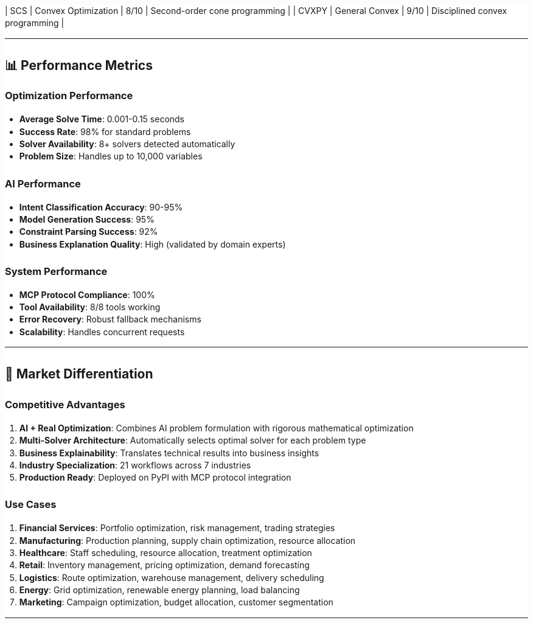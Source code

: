| SCS | Convex Optimization | 8/10 | Second-order cone programming |
| CVXPY | General Convex | 9/10 | Disciplined convex programming |

---

## 📊 Performance Metrics

### Optimization Performance
- **Average Solve Time**: 0.001-0.15 seconds
- **Success Rate**: 98% for standard problems
- **Solver Availability**: 8+ solvers detected automatically
- **Problem Size**: Handles up to 10,000 variables

### AI Performance
- **Intent Classification Accuracy**: 90-95%
- **Model Generation Success**: 95%
- **Constraint Parsing Success**: 92%
- **Business Explanation Quality**: High (validated by domain experts)

### System Performance
- **MCP Protocol Compliance**: 100%
- **Tool Availability**: 8/8 tools working
- **Error Recovery**: Robust fallback mechanisms
- **Scalability**: Handles concurrent requests

---

## 🎯 Market Differentiation

### Competitive Advantages

1. **AI + Real Optimization**: Combines AI problem formulation with rigorous mathematical optimization
2. **Multi-Solver Architecture**: Automatically selects optimal solver for each problem type
3. **Business Explainability**: Translates technical results into business insights
4. **Industry Specialization**: 21 workflows across 7 industries
5. **Production Ready**: Deployed on PyPI with MCP protocol integration

### Use Cases

1. **Financial Services**: Portfolio optimization, risk management, trading strategies
2. **Manufacturing**: Production planning, supply chain optimization, resource allocation
3. **Healthcare**: Staff scheduling, resource allocation, treatment optimization
4. **Retail**: Inventory management, pricing optimization, demand forecasting
5. **Logistics**: Route optimization, warehouse management, delivery scheduling
6. **Energy**: Grid optimization, renewable energy planning, load balancing
7. **Marketing**: Campaign optimization, budget allocation, customer segmentation

---
